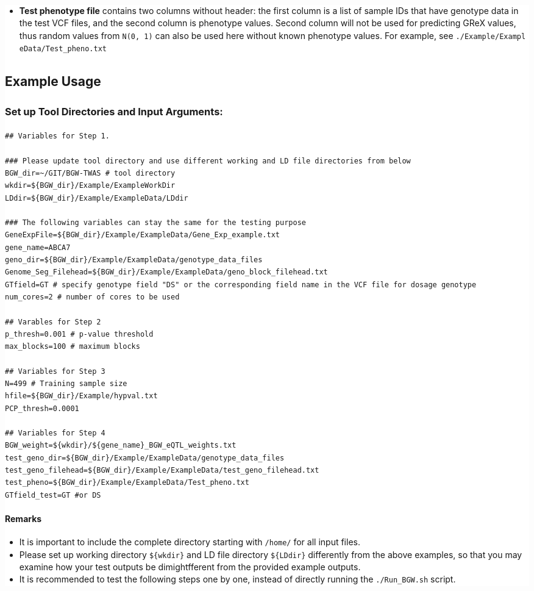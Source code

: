 * **Test phenotype file** contains two columns without header: the first column is a list of sample IDs that have genotype data in the test VCF files, and the second column is phenotype values. Second column will not be used for predicting GReX values, thus random values from `N(0, 1)` can also be used here without known phenotype values. For example, see `./Example/ExampleData/Test_pheno.txt`


## Example Usage

### Set up Tool Directories and Input Arguments:

```
## Variables for Step 1.

### Please update tool directory and use different working and LD file directories from below
BGW_dir=~/GIT/BGW-TWAS # tool directory
wkdir=${BGW_dir}/Example/ExampleWorkDir
LDdir=${BGW_dir}/Example/ExampleData/LDdir

### The following variables can stay the same for the testing purpose
GeneExpFile=${BGW_dir}/Example/ExampleData/Gene_Exp_example.txt
gene_name=ABCA7
geno_dir=${BGW_dir}/Example/ExampleData/genotype_data_files
Genome_Seg_Filehead=${BGW_dir}/Example/ExampleData/geno_block_filehead.txt
GTfield=GT # specify genotype field "DS" or the corresponding field name in the VCF file for dosage genotype
num_cores=2 # number of cores to be used

## Varables for Step 2
p_thresh=0.001 # p-value threshold
max_blocks=100 # maximum blocks

## Variables for Step 3
N=499 # Training sample size
hfile=${BGW_dir}/Example/hypval.txt
PCP_thresh=0.0001

## Variables for Step 4
BGW_weight=${wkdir}/${gene_name}_BGW_eQTL_weights.txt
test_geno_dir=${BGW_dir}/Example/ExampleData/genotype_data_files
test_geno_filehead=${BGW_dir}/Example/ExampleData/test_geno_filehead.txt
test_pheno=${BGW_dir}/Example/ExampleData/Test_pheno.txt
GTfield_test=GT #or DS
```

#### Remarks
* It is important to include the complete directory starting with `/home/` for all input files.
* Please set up working directory `${wkdir}` and LD file directory `${LDdir}` differently from the above examples, so that you may examine how your test outputs  be dimightfferent from the provided example outputs.
* It is recommended to test the following steps one by one, instead of directly running the `./Run_BGW.sh` script.

